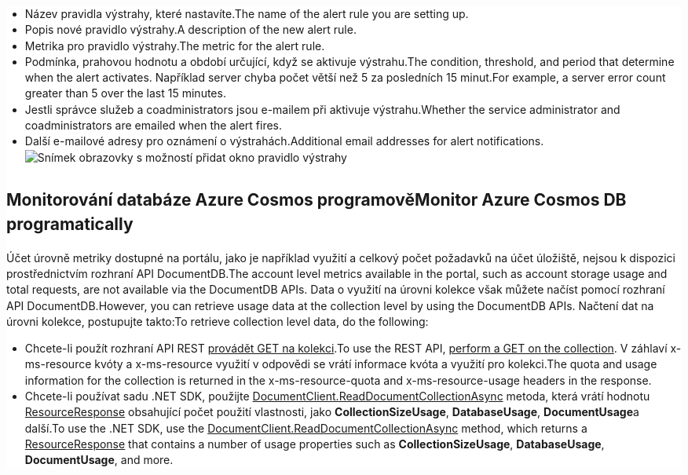    * <span data-ttu-id="d1e8b-156">Název pravidla výstrahy, které nastavíte.</span><span class="sxs-lookup"><span data-stu-id="d1e8b-156">The name of the alert rule you are setting up.</span></span>
   * <span data-ttu-id="d1e8b-157">Popis nové pravidlo výstrahy.</span><span class="sxs-lookup"><span data-stu-id="d1e8b-157">A description of the new alert rule.</span></span>
   * <span data-ttu-id="d1e8b-158">Metrika pro pravidlo výstrahy.</span><span class="sxs-lookup"><span data-stu-id="d1e8b-158">The metric for the alert rule.</span></span>
   * <span data-ttu-id="d1e8b-159">Podmínka, prahovou hodnotu a období určující, když se aktivuje výstrahu.</span><span class="sxs-lookup"><span data-stu-id="d1e8b-159">The condition, threshold, and period that determine when the alert activates.</span></span> <span data-ttu-id="d1e8b-160">Například server chyba počet větší než 5 za posledních 15 minut.</span><span class="sxs-lookup"><span data-stu-id="d1e8b-160">For example, a server error count greater than 5 over the last 15 minutes.</span></span>
   * <span data-ttu-id="d1e8b-161">Jestli správce služeb a coadministrators jsou e-mailem při aktivuje výstrahu.</span><span class="sxs-lookup"><span data-stu-id="d1e8b-161">Whether the service administrator and coadministrators are emailed when the alert fires.</span></span>
   * <span data-ttu-id="d1e8b-162">Další e-mailové adresy pro oznámení o výstrahách.</span><span class="sxs-lookup"><span data-stu-id="d1e8b-162">Additional email addresses for alert notifications.</span></span>  
     ![Snímek obrazovky s možností přidat okno pravidlo výstrahy](./media/monitor-accounts/madocdb12.png)

## <a name="monitor-azure-cosmos-db-programatically"></a><span data-ttu-id="d1e8b-164">Monitorování databáze Azure Cosmos programově</span><span class="sxs-lookup"><span data-stu-id="d1e8b-164">Monitor Azure Cosmos DB programatically</span></span>
<span data-ttu-id="d1e8b-165">Účet úrovně metriky dostupné na portálu, jako je například využití a celkový počet požadavků na účet úložiště, nejsou k dispozici prostřednictvím rozhraní API DocumentDB.</span><span class="sxs-lookup"><span data-stu-id="d1e8b-165">The account level metrics available in the portal, such as account storage usage and total requests, are not available via the DocumentDB APIs.</span></span> <span data-ttu-id="d1e8b-166">Data o využití na úrovni kolekce však můžete načíst pomocí rozhraní API DocumentDB.</span><span class="sxs-lookup"><span data-stu-id="d1e8b-166">However, you can retrieve usage data at the collection level by using the DocumentDB APIs.</span></span> <span data-ttu-id="d1e8b-167">Načtení dat na úrovni kolekce, postupujte takto:</span><span class="sxs-lookup"><span data-stu-id="d1e8b-167">To retrieve collection level data, do the following:</span></span>

* <span data-ttu-id="d1e8b-168">Chcete-li použít rozhraní API REST [provádět GET na kolekci](https://msdn.microsoft.com/library/mt489073.aspx).</span><span class="sxs-lookup"><span data-stu-id="d1e8b-168">To use the REST API, [perform a GET on the collection](https://msdn.microsoft.com/library/mt489073.aspx).</span></span> <span data-ttu-id="d1e8b-169">V záhlaví x-ms-resource kvóty a x-ms-resource využití v odpovědi se vrátí informace kvóta a využití pro kolekci.</span><span class="sxs-lookup"><span data-stu-id="d1e8b-169">The quota and usage information for the collection is returned in the x-ms-resource-quota and x-ms-resource-usage headers in the response.</span></span>
* <span data-ttu-id="d1e8b-170">Chcete-li používat sadu .NET SDK, použijte [DocumentClient.ReadDocumentCollectionAsync](https://msdn.microsoft.com/library/microsoft.azure.documents.client.documentclient.readdocumentcollectionasync.aspx) metoda, která vrátí hodnotu [ResourceResponse](https://msdn.microsoft.com/library/dn799209.aspx) obsahující počet použití vlastnosti, jako **CollectionSizeUsage**, **DatabaseUsage**, **DocumentUsage**a další.</span><span class="sxs-lookup"><span data-stu-id="d1e8b-170">To use the .NET SDK, use the [DocumentClient.ReadDocumentCollectionAsync](https://msdn.microsoft.com/library/microsoft.azure.documents.client.documentclient.readdocumentcollectionasync.aspx) method, which returns a [ResourceResponse](https://msdn.microsoft.com/library/dn799209.aspx) that contains a number of usage properties such as **CollectionSizeUsage**, **DatabaseUsage**, **DocumentUsage**, and more.</span></span>
